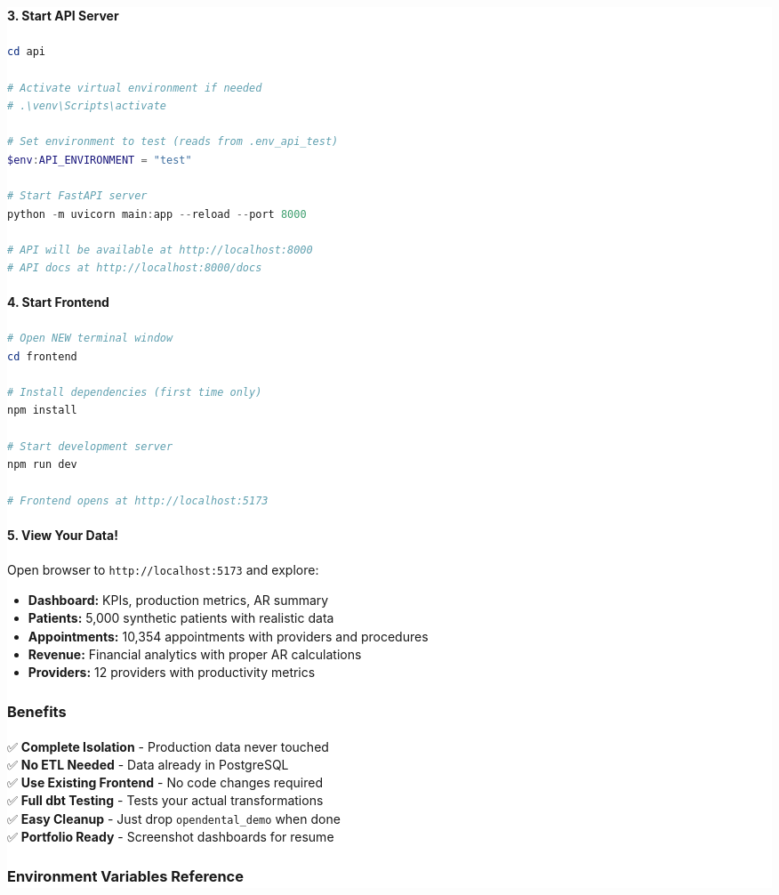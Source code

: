 #### 3. Start API Server

```powershell
cd api

# Activate virtual environment if needed
# .\venv\Scripts\activate

# Set environment to test (reads from .env_api_test)
$env:API_ENVIRONMENT = "test"

# Start FastAPI server
python -m uvicorn main:app --reload --port 8000

# API will be available at http://localhost:8000
# API docs at http://localhost:8000/docs
```

#### 4. Start Frontend

```powershell
# Open NEW terminal window
cd frontend

# Install dependencies (first time only)
npm install

# Start development server
npm run dev

# Frontend opens at http://localhost:5173
```

#### 5. View Your Data!

Open browser to `http://localhost:5173` and explore:
- **Dashboard:** KPIs, production metrics, AR summary
- **Patients:** 5,000 synthetic patients with realistic data
- **Appointments:** 10,354 appointments with providers and procedures
- **Revenue:** Financial analytics with proper AR calculations
- **Providers:** 12 providers with productivity metrics

### Benefits

✅ **Complete Isolation** - Production data never touched  
✅ **No ETL Needed** - Data already in PostgreSQL  
✅ **Use Existing Frontend** - No code changes required  
✅ **Full dbt Testing** - Tests your actual transformations  
✅ **Easy Cleanup** - Just drop `opendental_demo` when done  
✅ **Portfolio Ready** - Screenshot dashboards for resume  

### Environment Variables Reference
